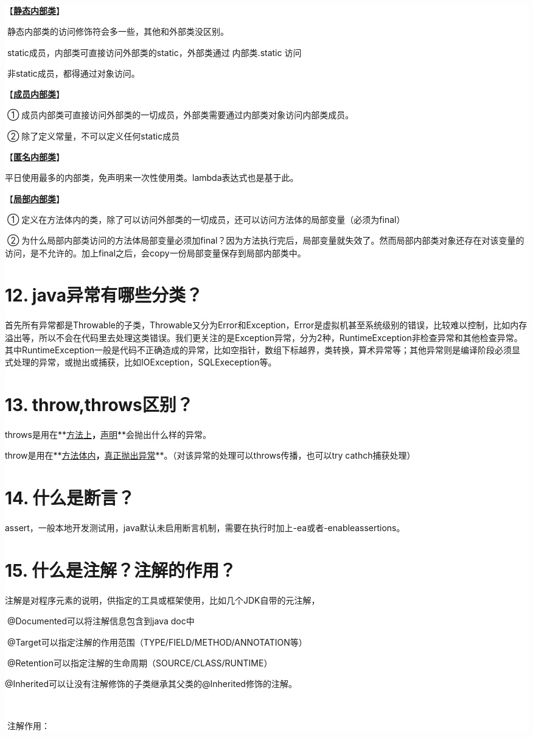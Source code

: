 【<u>**静态内部类**</u>】

​	静态内部类的访问修饰符会多一些，其他和外部类没区别。

​	static成员，内部类可直接访问外部类的static，外部类通过 内部类.static 访问

​	非static成员，都得通过对象访问。

【<u>**成员内部类**</u>】

​	① 成员内部类可直接访问外部类的一切成员，外部类需要通过内部类对象访问内部类成员。

​	② 除了定义常量，不可以定义任何static成员

【<u>**匿名内部类**</u>】

​	平日使用最多的内部类，免声明来一次性使用类。lambda表达式也是基于此。

【<u>**局部内部类**</u>】

​	① 定义在方法体内的类，除了可以访问外部类的一切成员，还可以访问方法体的局部变量（必须为final）

​	② 为什么局部内部类访问的方法体局部变量必须加final？因为方法执行完后，局部变量就失效了。然而局部内部类对象还存在对该变量的访问，是不允许的。加上final之后，会copy一份局部变量保存到局部内部类中。

# 12. java异常有哪些分类？

​	首先所有异常都是Throwable的子类，Throwable又分为Error和Exception，Error是虚拟机甚至系统级别的错误，比较难以控制，比如内存溢出等，所以不会在代码里去处理这类错误。我们更关注的是Exception异常，分为2种，RuntimeException非检查异常和其他检查异常。其中RuntimeException一般是代码不正确造成的异常，比如空指针，数组下标越界，类转换，算术异常等；其他异常则是编译阶段必须显式处理的异常，或抛出或捕获，比如IOException，SQLExeception等。

# 13. throw,throws区别？

​	throws是用在**<u>方法上</u>**，**<u>声明</u>**会抛出什么样的异常。

​	throw是用在**<u>方法体内</u>**，**<u>真正抛出异常</u>**。（对该异常的处理可以throws传播，也可以try cathch捕获处理）

# 14. 什么是断言？ 

​	assert，一般本地开发测试用，java默认未启用断言机制，需要在执行时加上-ea或者-enableassertions。

# 15. 什么是注解？注解的作用？

​	注解是对程序元素的说明，供指定的工具或框架使用，比如几个JDK自带的元注解，

​	@Documented可以将注解信息包含到java doc中

​	@Target可以指定注解的作用范围（TYPE/FIELD/METHOD/ANNOTATION等）

​	@Retention可以指定注解的生命周期（SOURCE/CLASS/RUNTIME）

​	@Inherited可以让没有注解修饰的子类继承其父类的@Inherited修饰的注解。

​	

​	注解作用：
